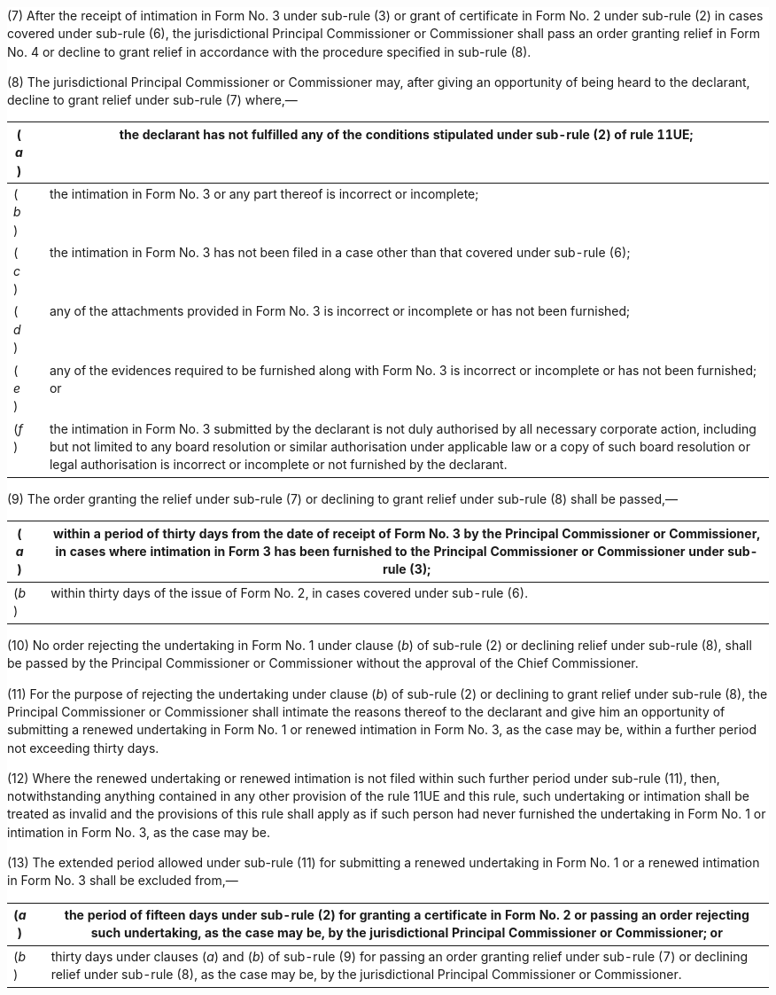 (7) After the receipt of intimation in Form No. 3 under sub-rule (3) or grant of certificate in Form No. 2 under sub-rule (2) in cases covered under sub-rule (6), the jurisdictional Principal Commissioner or Commissioner shall pass an order granting relief in Form No. 4 or decline to grant relief in accordance with the procedure specified in sub-rule (8).

(8) The jurisdictional Principal Commissioner or Commissioner may, after giving an opportunity of being heard to the declarant, decline to grant relief under sub-rule (7) where,—

(_a_)|  |  the declarant has not fulfilled any of the conditions stipulated under sub-rule (2) of rule 11UE;  
---|---|---  
(_b_)|  |  the intimation in Form No. 3 or any part thereof is incorrect or incomplete;  
(_c_)|  |  the intimation in Form No. 3 has not been filed in a case other than that covered under sub-rule (6);  
(_d_)|  |  any of the attachments provided in Form No. 3 is incorrect or incomplete or has not been furnished;  
(_e_)|  |  any of the evidences required to be furnished along with Form No. 3 is incorrect or incomplete or has not been furnished; or  
(_f_)|  |  the intimation in Form No. 3 submitted by the declarant is not duly authorised by all necessary corporate action, including but not limited to any board resolution or similar authorisation under applicable law or a copy of such board resolution or legal authorisation is incorrect or incomplete or not furnished by the declarant.  
  
(9) The order granting the relief under sub-rule (7) or declining to grant relief under sub-rule (8) shall be passed,—

(_a_)|  |  within a period of thirty days from the date of receipt of Form No. 3 by the Principal Commissioner or Commissioner, in cases where intimation in Form 3 has been furnished to the Principal Commissioner or Commissioner under sub-rule (3);  
---|---|---  
(_b_)|  |  within thirty days of the issue of Form No. 2, in cases covered under sub-rule (6).  
  
(10) No order rejecting the undertaking in Form No. 1 under clause (_b_) of sub-rule (2) or declining relief under sub-rule (8), shall be passed by the Principal Commissioner or Commissioner without the approval of the Chief Commissioner.

(11) For the purpose of rejecting the undertaking under clause (_b_) of sub-rule (2) or declining to grant relief under sub-rule (8), the Principal Commissioner or Commissioner shall intimate the reasons thereof to the declarant and give him an opportunity of submitting a renewed undertaking in Form No. 1 or renewed intimation in Form No. 3, as the case may be, within a further period not exceeding thirty days.

(12) Where the renewed undertaking or renewed intimation is not filed within such further period under sub-rule (11), then, notwithstanding anything contained in any other provision of the rule 11UE and this rule, such undertaking or intimation shall be treated as invalid and the provisions of this rule shall apply as if such person had never furnished the undertaking in Form No. 1 or intimation in Form No. 3, as the case may be.

(13) The extended period allowed under sub-rule (11) for submitting a renewed undertaking in Form No. 1 or a renewed intimation in Form No. 3 shall be excluded from,—

(_a_)|  |  the period of fifteen days under sub-rule (2) for granting a certificate in Form No. 2 or passing an order rejecting such undertaking, as the case may be, by the jurisdictional Principal Commissioner or Commissioner; or  
---|---|---  
(_b_)|  |  thirty days under clauses (_a_) and (_b_) of sub-rule (9) for passing an order granting relief under sub-rule (7) or declining relief under sub-rule (8), as the case may be, by the jurisdictional Principal Commissioner or Commissioner.  
  
